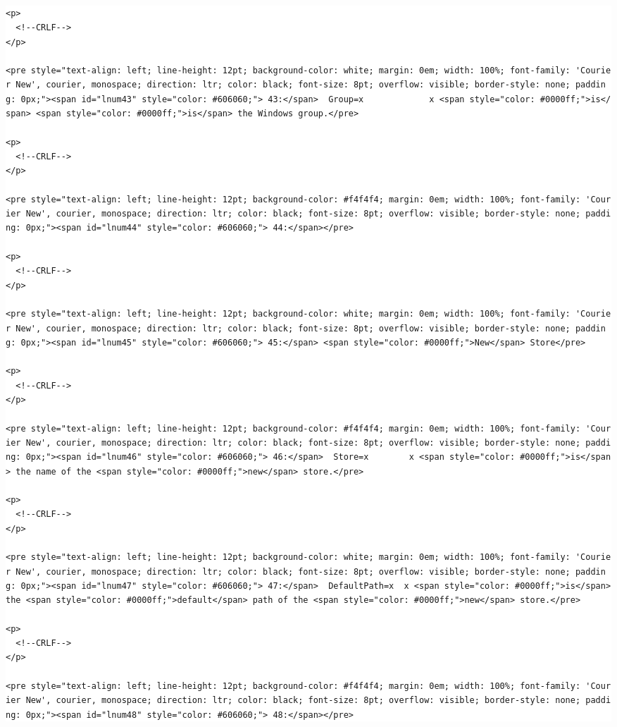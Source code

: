     <p>
      <!--CRLF-->
    </p>
    
    <pre style="text-align: left; line-height: 12pt; background-color: white; margin: 0em; width: 100%; font-family: 'Courier New', courier, monospace; direction: ltr; color: black; font-size: 8pt; overflow: visible; border-style: none; padding: 0px;"><span id="lnum43" style="color: #606060;"> 43:</span>  Group=x             x <span style="color: #0000ff;">is</span> <span style="color: #0000ff;">is</span> the Windows group.</pre>
    
    <p>
      <!--CRLF-->
    </p>
    
    <pre style="text-align: left; line-height: 12pt; background-color: #f4f4f4; margin: 0em; width: 100%; font-family: 'Courier New', courier, monospace; direction: ltr; color: black; font-size: 8pt; overflow: visible; border-style: none; padding: 0px;"><span id="lnum44" style="color: #606060;"> 44:</span></pre>
    
    <p>
      <!--CRLF-->
    </p>
    
    <pre style="text-align: left; line-height: 12pt; background-color: white; margin: 0em; width: 100%; font-family: 'Courier New', courier, monospace; direction: ltr; color: black; font-size: 8pt; overflow: visible; border-style: none; padding: 0px;"><span id="lnum45" style="color: #606060;"> 45:</span> <span style="color: #0000ff;">New</span> Store</pre>
    
    <p>
      <!--CRLF-->
    </p>
    
    <pre style="text-align: left; line-height: 12pt; background-color: #f4f4f4; margin: 0em; width: 100%; font-family: 'Courier New', courier, monospace; direction: ltr; color: black; font-size: 8pt; overflow: visible; border-style: none; padding: 0px;"><span id="lnum46" style="color: #606060;"> 46:</span>  Store=x        x <span style="color: #0000ff;">is</span> the name of the <span style="color: #0000ff;">new</span> store.</pre>
    
    <p>
      <!--CRLF-->
    </p>
    
    <pre style="text-align: left; line-height: 12pt; background-color: white; margin: 0em; width: 100%; font-family: 'Courier New', courier, monospace; direction: ltr; color: black; font-size: 8pt; overflow: visible; border-style: none; padding: 0px;"><span id="lnum47" style="color: #606060;"> 47:</span>  DefaultPath=x  x <span style="color: #0000ff;">is</span> the <span style="color: #0000ff;">default</span> path of the <span style="color: #0000ff;">new</span> store.</pre>
    
    <p>
      <!--CRLF-->
    </p>
    
    <pre style="text-align: left; line-height: 12pt; background-color: #f4f4f4; margin: 0em; width: 100%; font-family: 'Courier New', courier, monospace; direction: ltr; color: black; font-size: 8pt; overflow: visible; border-style: none; padding: 0px;"><span id="lnum48" style="color: #606060;"> 48:</span></pre>
    